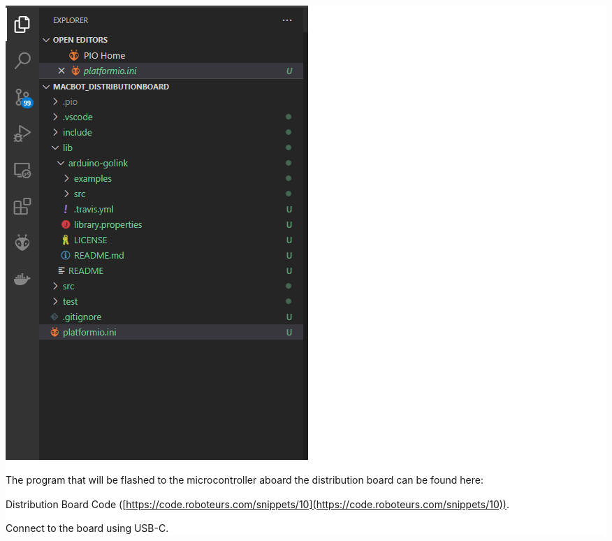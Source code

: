 ![](<../.gitbook/assets/12 (1).png>)

The program that will be flashed to the microcontroller aboard the distribution board can be found here:

Distribution Board Code ([https://code.roboteurs.com/snippets/10](https://code.roboteurs.com/snippets/10)).

Connect to the board using USB-C.
